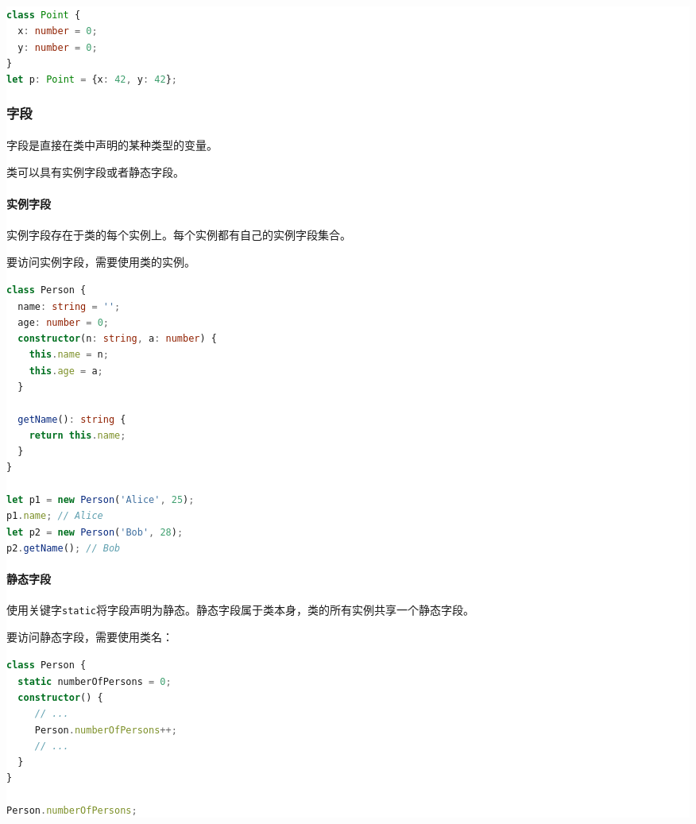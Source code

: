 ```typescript
class Point {
  x: number = 0;
  y: number = 0;
}
let p: Point = {x: 42, y: 42};
```

### 字段

字段是直接在类中声明的某种类型的变量。

类可以具有实例字段或者静态字段。

#### 实例字段

实例字段存在于类的每个实例上。每个实例都有自己的实例字段集合。

要访问实例字段，需要使用类的实例。

```typescript
class Person {
  name: string = '';
  age: number = 0;
  constructor(n: string, a: number) {
    this.name = n;
    this.age = a;
  }

  getName(): string {
    return this.name;
  }
}

let p1 = new Person('Alice', 25);
p1.name; // Alice
let p2 = new Person('Bob', 28);
p2.getName(); // Bob
```

#### 静态字段

使用关键字`static`将字段声明为静态。静态字段属于类本身，类的所有实例共享一个静态字段。

要访问静态字段，需要使用类名：

```typescript
class Person {
  static numberOfPersons = 0;
  constructor() {
     // ...
     Person.numberOfPersons++;
     // ...
  }
}

Person.numberOfPersons;
```
